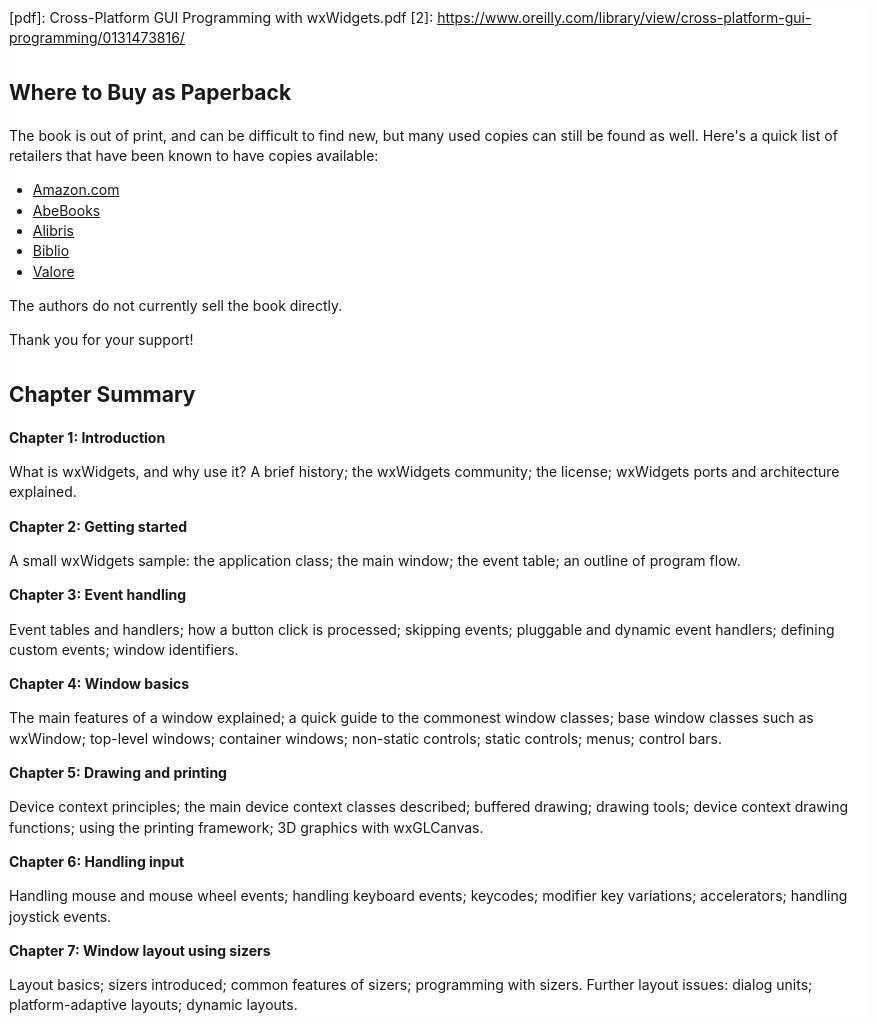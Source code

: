 [pdf]: Cross-Platform GUI Programming with wxWidgets.pdf
[2]: https://www.oreilly.com/library/view/cross-platform-gui-programming/0131473816/


## Where to Buy as Paperback

The book is out of print, and can be difficult to find new, but many used copies
can still be found as well. Here's a quick list of retailers that have been
known to have copies available:

* [Amazon.com](https://www.amazon.com/gp/product/0131473816)
* [AbeBooks](https://www.abebooks.com/9780131473812/Cross-Platform-Gui-Programming-wxWidgets-Smart-0131473816/plp)
* [Alibris](https://www.alibris.com/booksearch?keyword=9780131473812)
* [Biblio](https://biblio.co.nz/9780131473812)
* [Valore](https://www.valorebooks.com/textbooks/cross-platform-gui-programming-with-wxwidgets/9780131473812)

The authors do not currently sell the book directly.

Thank you for your support!


## Chapter Summary

**Chapter 1: Introduction**

What is wxWidgets, and why use it? A brief history; the wxWidgets community;
the license; wxWidgets ports and architecture explained.

**Chapter 2: Getting started**

A small wxWidgets sample: the application class; the main window; the event
table; an outline of program flow.

**Chapter 3: Event handling**

Event tables and handlers; how a button click is processed; skipping events;
pluggable and dynamic event handlers; defining custom events; window
identifiers.

**Chapter 4: Window basics**

The main features of a window explained; a quick guide to the commonest window
classes; base window classes such as wxWindow; top-level windows; container
windows; non-static controls; static controls; menus; control bars.

**Chapter 5: Drawing and printing**

Device context principles; the main device context classes described; buffered
drawing; drawing tools; device context drawing functions; using the printing
framework; 3D graphics with wxGLCanvas.

**Chapter 6: Handling input**

Handling mouse and mouse wheel events; handling keyboard events; keycodes;
modifier key variations; accelerators; handling joystick events.

**Chapter 7: Window layout using sizers**

Layout basics; sizers introduced; common features of sizers; programming with
sizers. Further layout issues: dialog units; platform-adaptive layouts; dynamic
layouts.


[3]: http://www.dialogblocks.com/
[4]: http://www.openwatcom.org/
[5]: http://www.anthemion.co.uk/wxWidgetsBook/wxbookexamples.zip